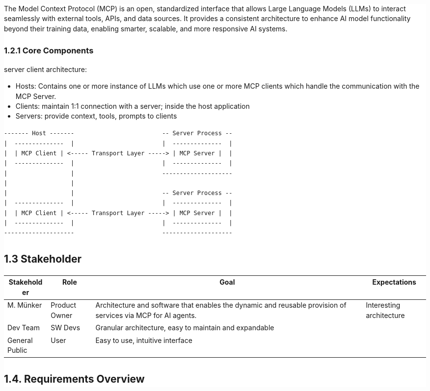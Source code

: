 The Model Context Protocol (MCP) is an open, standardized interface that allows
Large Language Models (LLMs) to interact seamlessly with external tools, APIs,
and data sources. It provides a consistent architecture to enhance AI model
functionality beyond their training data, enabling smarter, scalable, and more
responsive AI systems.

### 1.2.1 Core Components

server client architecture:
- Hosts: Contains one or more instance of LLMs which use one or more MCP clients which handle the communication with the MCP Server.
- Clients: maintain 1:1 connection with a server; inside the host application
- Servers: provide context, tools, prompts to clients

```
------- Host -------                         -- Server Process --
|  --------------  |                         |  --------------  |
|  | MCP Client | <----- Transport Layer -----> | MCP Server |  |
|  --------------  |                         |  --------------  |
|                  |                         --------------------
|                  |
|                  |                         -- Server Process --
|  --------------  |                         |  --------------  |
|  | MCP Client | <----- Transport Layer -----> | MCP Server |  |
|  --------------  |                         |  --------------  |
--------------------                         --------------------
```

## 1.3 Stakeholder

| Stakeholder    | Role          | Goal                                                                                                          | Expectations             |
|----------------|---------------|---------------------------------------------------------------------------------------------------------------|--------------------------|
| M. Münker      | Product Owner | Architecture and software that enables the dynamic and reusable provision of services via MCP for AI agents.  | Interesting architecture |
| Dev Team       | SW Devs       | Granular architecture, easy to maintain and expandable                                                        |                          |
| General Public | User          | Easy to use, intuitive interface                                                                              |                          |

## 1.4. Requirements Overview
